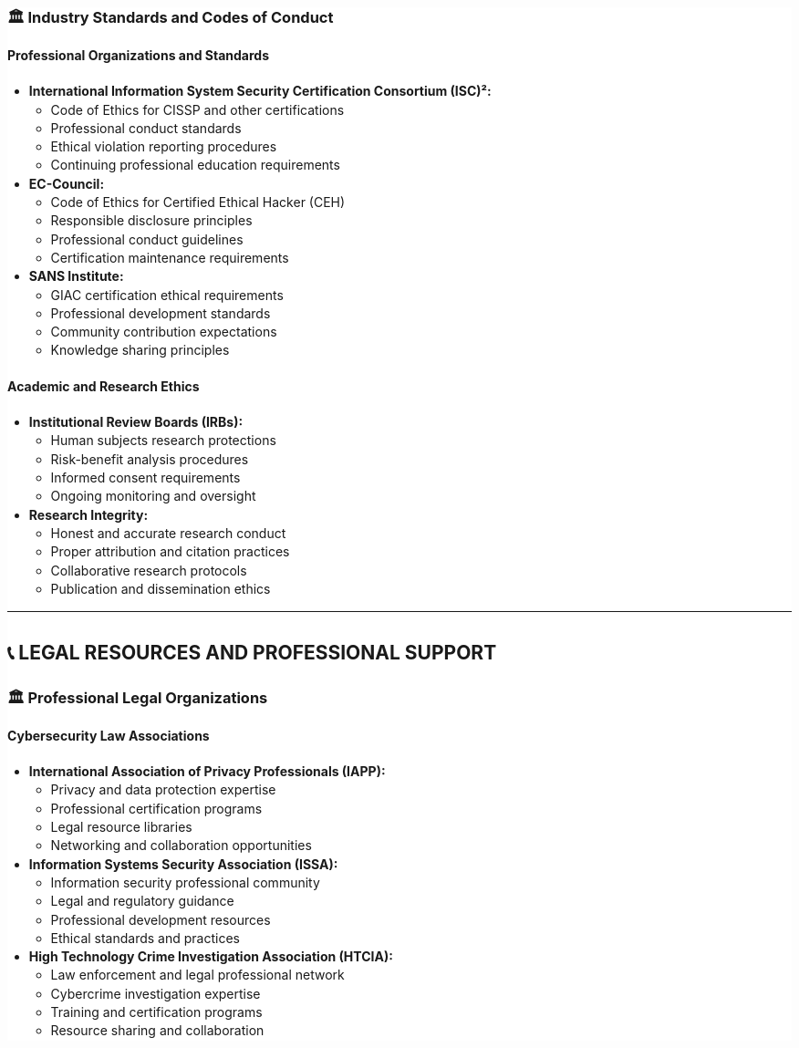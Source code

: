 ### **🏛️ Industry Standards and Codes of Conduct**

#### **Professional Organizations and Standards**
- **International Information System Security Certification Consortium (ISC)²:**
  - Code of Ethics for CISSP and other certifications
  - Professional conduct standards
  - Ethical violation reporting procedures
  - Continuing professional education requirements
- **EC-Council:**
  - Code of Ethics for Certified Ethical Hacker (CEH)
  - Responsible disclosure principles
  - Professional conduct guidelines
  - Certification maintenance requirements
- **SANS Institute:**
  - GIAC certification ethical requirements
  - Professional development standards
  - Community contribution expectations
  - Knowledge sharing principles

#### **Academic and Research Ethics**
- **Institutional Review Boards (IRBs):**
  - Human subjects research protections
  - Risk-benefit analysis procedures
  - Informed consent requirements
  - Ongoing monitoring and oversight
- **Research Integrity:**
  - Honest and accurate research conduct
  - Proper attribution and citation practices
  - Collaborative research protocols
  - Publication and dissemination ethics

---

## 📞 **LEGAL RESOURCES AND PROFESSIONAL SUPPORT**

### **🏛️ Professional Legal Organizations**

#### **Cybersecurity Law Associations**
- **International Association of Privacy Professionals (IAPP):**
  - Privacy and data protection expertise
  - Professional certification programs
  - Legal resource libraries
  - Networking and collaboration opportunities
- **Information Systems Security Association (ISSA):**
  - Information security professional community
  - Legal and regulatory guidance
  - Professional development resources
  - Ethical standards and practices
- **High Technology Crime Investigation Association (HTCIA):**
  - Law enforcement and legal professional network
  - Cybercrime investigation expertise
  - Training and certification programs
  - Resource sharing and collaboration
